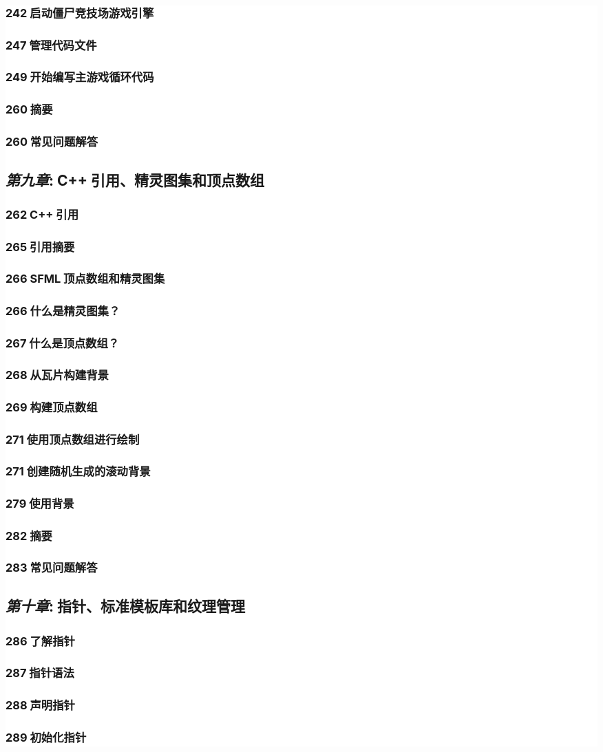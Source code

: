 ### 242 启动僵尸竞技场游戏引擎

### 247 管理代码文件

### 249 开始编写主游戏循环代码

### 260 摘要

### 260 常见问题解答

## *第九章*: C++ 引用、精灵图集和顶点数组

### 262 C++ 引用

### 265 引用摘要

### 266 SFML 顶点数组和精灵图集

### 266 什么是精灵图集？

### 267 什么是顶点数组？

### 268 从瓦片构建背景

### 269 构建顶点数组

### 271 使用顶点数组进行绘制

### 271 创建随机生成的滚动背景

### 279 使用背景

### 282 摘要

### 283 常见问题解答

## *第十章*: 指针、标准模板库和纹理管理

### 286 了解指针

### 287 指针语法

### 288 声明指针

### 289 初始化指针
